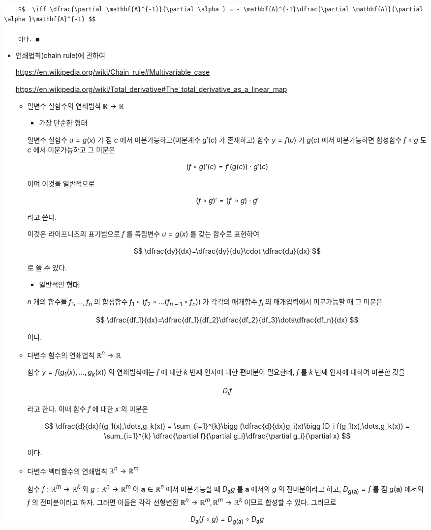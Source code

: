         $$  \iff \dfrac{\partial \mathbf{A}^{-1}}{\partial \alpha } = - \mathbf{A}^{-1}\dfrac{\partial \mathbf{A}}{\partial \alpha }\mathbf{A}^{-1} $$

        이다. ■ 

- 연쇄법칙(chain rule)에 관하여 

    https://en.wikipedia.org/wiki/Chain_rule#Multivariable_case

    https://en.wikipedia.org/wiki/Total_derivative#The_total_derivative_as_a_linear_map

    - 일변수 실함수의 연쇄법칙 $\mathbb{R} \to \mathbb{R}$

        - 가장 단순한 형태

        일변수 실함수 $u = g(x)$ 가 점 $c$ 에서 미분가능하고(미분계수 $g'(c)$ 가 존재하고) 함수 $y = f(u)$  가 $g(c)$ 에서 미분가능하면 합성함수 $f \circ g$ 도 $c$ 에서 미분가능하고 그 미분은

        $$ (f \circ g)'(c) = f'(g(c))\cdot g'(c) $$

        이며 이것을 일반적으로 

        $$ (f \circ g)' = (f' \circ g) \cdot g' $$

        라고 쓴다.
        
        이것은 라이프니츠의 표기법으로 $f$ 를 독립변수 $u = g(x)$ 를 갖는 함수로 표현하여

        $$ \dfrac{dy}{dx}=\dfrac{dy}{du}\cdot \dfrac{du}{dx} $$

        로 쓸 수 있다.
        
        - 일반적인 형태 

        $n$ 개의 함수들 $f_1, \dots, f_n$ 의 합성함수 $f_1 \circ (f_2 \circ \dots (f _{n-1} \circ f_n ))$ 가 각각의 매개함수 $f_i$ 의 매개입력에서 미분가능할 때 그 미분은 

        $$ \dfrac{df_1}{dx}=\dfrac{df_1}{df_2}\dfrac{df_2}{df_3}\dots\dfrac{df_n}{dx} $$

        이다.

    - 다변수 함수의 연쇄법칙 $\mathbb{R} ^{n} \to \mathbb{R}$

        함수 $y = f(g_1(x), \dots, g_k(x))$ 의 연쇄법칙에는 $f$ 에 대한 $k$ 번째 인자에 대한 편미분이 필요한데, $f$ 를 $k$ 번째 인자에 대하여 미분한 것을

        $$ D_i f $$

        라고 한다. 이때 함수 $f$ 에 대한 $x$ 의 미분은 

        $$ \dfrac{d}{dx}f(g_1(x),\dots,g_k(x)) = \sum_{i=1}^{k}\bigg (\dfrac{d}{dx}g_i(x)\bigg )D_i f(g_1(x),\dots,g_k(x)) = \sum_{i=1}^{k} \dfrac{\partial f}{\partial g_i}\dfrac{\partial g_i}{\partial x} $$

        이다.
    
    - 다변수 벡터함수의 연쇄법칙 $\mathbb{R} ^{n} \to \mathbb{R} ^{m}$

        함수 $f: \mathbb{R} ^{m}\to \mathbb{R} ^{k}$ 와 $g: \mathbb{R} ^{n}\to \mathbb{R} ^{m}$ 이 $\mathbf{a} \in \mathbb{R} ^{n}$ 에서 미분가능할 때 $D _{\mathbf{a}} g$ 를 $\mathbf{a}$ 에서의 $g$ 의 전미분이라고 하고, $D _{g(\mathbf{a})} = f$ 를 점 $g(\mathbf{a})$ 에서의 $f$ 의 전미분이라고 하자. 그러면 이들은 각각 선형변환 $\mathbb{R} ^{n}\to \mathbb{R} ^{m}, \mathbb{R} ^{m}\to \mathbb{R} ^{k}$ 이므로 합성할 수 있다. 그러므로

        $$ D _{\mathbf{a}}(f \circ g) = D _{g(\mathbf{a})}\circ D _{\mathbf{a}}g $$
